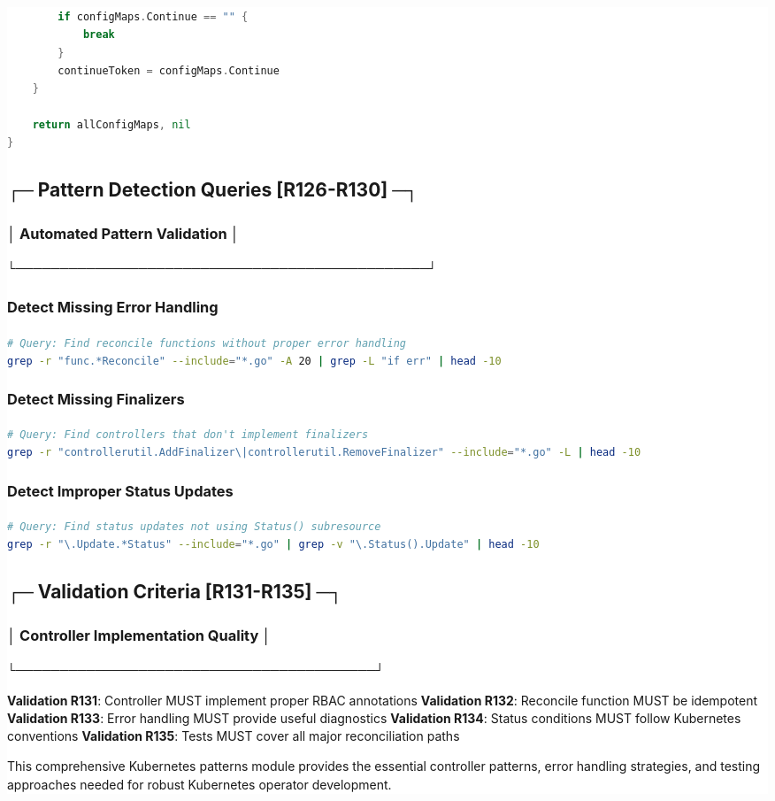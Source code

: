 ```go
        if configMaps.Continue == "" {
            break
        }
        continueToken = configMaps.Continue
    }
    
    return allConfigMaps, nil
}
```

## ┌─ Pattern Detection Queries [R126-R130] ─┐
### │ Automated Pattern Validation            │
└───────────────────────────────────────────────┘

### Detect Missing Error Handling
```bash
# Query: Find reconcile functions without proper error handling
grep -r "func.*Reconcile" --include="*.go" -A 20 | grep -L "if err" | head -10
```

### Detect Missing Finalizers
```bash
# Query: Find controllers that don't implement finalizers
grep -r "controllerutil.AddFinalizer\|controllerutil.RemoveFinalizer" --include="*.go" -L | head -10
```

### Detect Improper Status Updates
```bash
# Query: Find status updates not using Status() subresource
grep -r "\.Update.*Status" --include="*.go" | grep -v "\.Status().Update" | head -10
```

## ┌─ Validation Criteria [R131-R135] ─┐
### │ Controller Implementation Quality │
└─────────────────────────────────────────┘

**Validation R131**: Controller MUST implement proper RBAC annotations
**Validation R132**: Reconcile function MUST be idempotent
**Validation R133**: Error handling MUST provide useful diagnostics
**Validation R134**: Status conditions MUST follow Kubernetes conventions
**Validation R135**: Tests MUST cover all major reconciliation paths

This comprehensive Kubernetes patterns module provides the essential controller patterns, error handling strategies, and testing approaches needed for robust Kubernetes operator development.